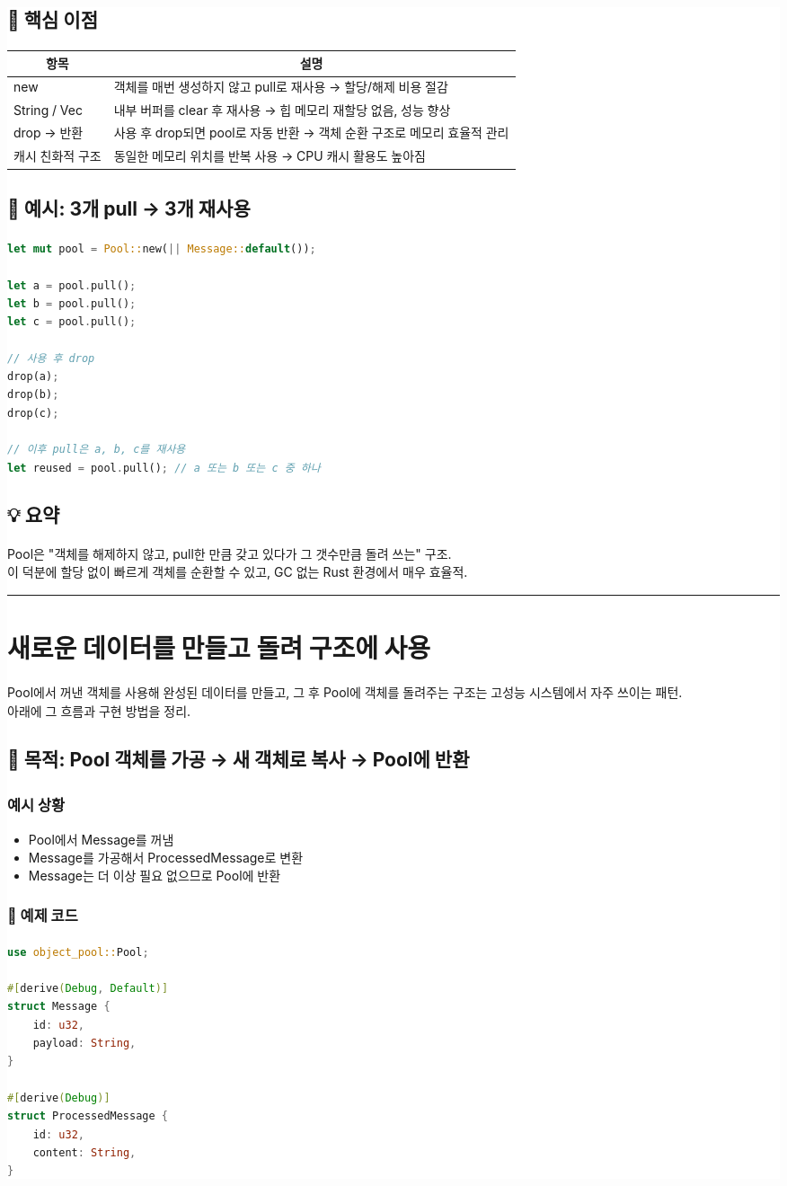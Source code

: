 ## 🧠 핵심 이점
| 항목               | 설명                                                                 |
|--------------------|----------------------------------------------------------------------|
| new                | 객체를 매번 생성하지 않고 pull로 재사용 → 할당/해제 비용 절감             |
| String / Vec       | 내부 버퍼를 clear 후 재사용 → 힙 메모리 재할당 없음, 성능 향상             |
| drop → 반환        | 사용 후 drop되면 pool로 자동 반환 → 객체 순환 구조로 메모리 효율적 관리     |
| 캐시 친화적 구조     | 동일한 메모리 위치를 반복 사용 → CPU 캐시 활용도 높아짐                    |


## 🧪 예시: 3개 pull → 3개 재사용
```rust
let mut pool = Pool::new(|| Message::default());

let a = pool.pull();
let b = pool.pull();
let c = pool.pull();

// 사용 후 drop
drop(a);
drop(b);
drop(c);

// 이후 pull은 a, b, c를 재사용
let reused = pool.pull(); // a 또는 b 또는 c 중 하나
```

## 💡 요약
Pool은 "객체를 해제하지 않고, pull한 만큼 갖고 있다가 그 갯수만큼 돌려 쓰는" 구조.  
이 덕분에 할당 없이 빠르게 객체를 순환할 수 있고, GC 없는 Rust 환경에서 매우 효율적.

---

# 새로운 데이터를 만들고 돌려 구조에 사용
Pool에서 꺼낸 객체를 사용해 완성된 데이터를 만들고, 그 후 Pool에 객체를 돌려주는 구조는 고성능 시스템에서 자주 쓰이는 패턴.  
아래에 그 흐름과 구현 방법을 정리.

## 🔁 목적: Pool 객체를 가공 → 새 객체로 복사 → Pool에 반환
### 예시 상황
- Pool<Message>에서 Message를 꺼냄
- Message를 가공해서 ProcessedMessage로 변환
- Message는 더 이상 필요 없으므로 Pool에 반환

### 🧪 예제 코드
```rust
use object_pool::Pool;

#[derive(Debug, Default)]
struct Message {
    id: u32,
    payload: String,
}

#[derive(Debug)]
struct ProcessedMessage {
    id: u32,
    content: String,
}
```